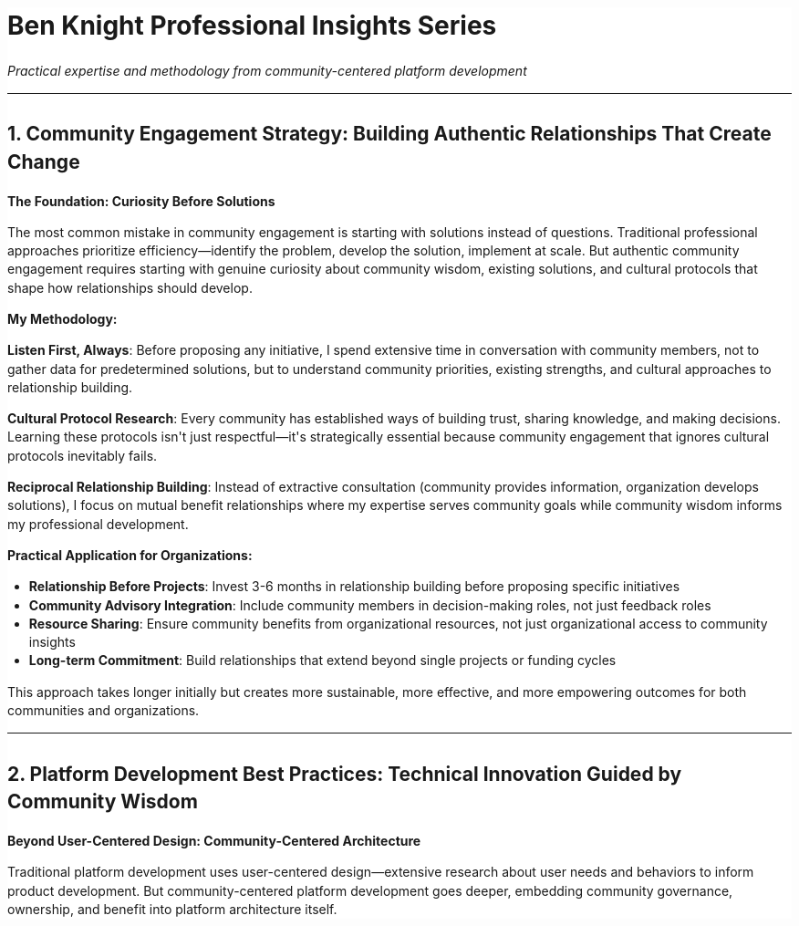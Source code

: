 # Ben Knight Professional Insights Series
*Practical expertise and methodology from community-centered platform development*

---

## 1. Community Engagement Strategy: Building Authentic Relationships That Create Change

**The Foundation: Curiosity Before Solutions**

The most common mistake in community engagement is starting with solutions instead of questions. Traditional professional approaches prioritize efficiency—identify the problem, develop the solution, implement at scale. But authentic community engagement requires starting with genuine curiosity about community wisdom, existing solutions, and cultural protocols that shape how relationships should develop.

**My Methodology:**

**Listen First, Always**: Before proposing any initiative, I spend extensive time in conversation with community members, not to gather data for predetermined solutions, but to understand community priorities, existing strengths, and cultural approaches to relationship building.

**Cultural Protocol Research**: Every community has established ways of building trust, sharing knowledge, and making decisions. Learning these protocols isn't just respectful—it's strategically essential because community engagement that ignores cultural protocols inevitably fails.

**Reciprocal Relationship Building**: Instead of extractive consultation (community provides information, organization develops solutions), I focus on mutual benefit relationships where my expertise serves community goals while community wisdom informs my professional development.

**Practical Application for Organizations:**

- **Relationship Before Projects**: Invest 3-6 months in relationship building before proposing specific initiatives
- **Community Advisory Integration**: Include community members in decision-making roles, not just feedback roles
- **Resource Sharing**: Ensure community benefits from organizational resources, not just organizational access to community insights
- **Long-term Commitment**: Build relationships that extend beyond single projects or funding cycles

This approach takes longer initially but creates more sustainable, more effective, and more empowering outcomes for both communities and organizations.

---

## 2. Platform Development Best Practices: Technical Innovation Guided by Community Wisdom

**Beyond User-Centered Design: Community-Centered Architecture**

Traditional platform development uses user-centered design—extensive research about user needs and behaviors to inform product development. But community-centered platform development goes deeper, embedding community governance, ownership, and benefit into platform architecture itself.
